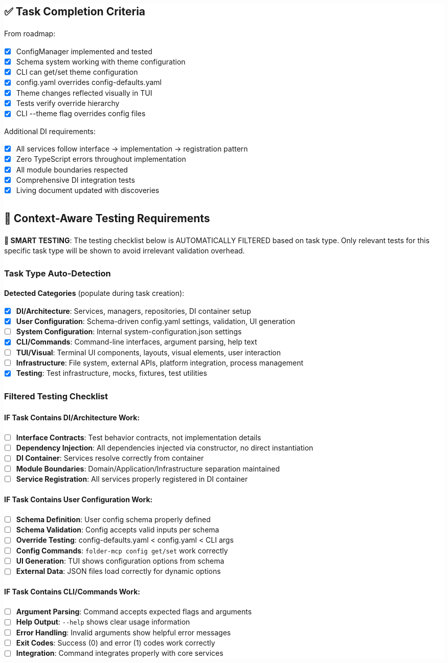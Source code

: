 ## ✅ **Task Completion Criteria**

From roadmap:
- [x] ConfigManager implemented and tested
- [x] Schema system working with theme configuration
- [x] CLI can get/set theme configuration
- [x] config.yaml overrides config-defaults.yaml
- [x] Theme changes reflected visually in TUI
- [x] Tests verify override hierarchy
- [x] CLI --theme flag overrides config files

Additional DI requirements:
- [x] All services follow interface → implementation → registration pattern
- [x] Zero TypeScript errors throughout implementation
- [x] All module boundaries respected
- [x] Comprehensive DI integration tests
- [x] Living document updated with discoveries

## 🧪 **Context-Aware Testing Requirements**

**🤖 SMART TESTING**: The testing checklist below is AUTOMATICALLY FILTERED based on task type. Only relevant tests for this specific task type will be shown to avoid irrelevant validation overhead.

### Task Type Auto-Detection
**Detected Categories** (populate during task creation):
- [x] **DI/Architecture**: Services, managers, repositories, DI container setup
- [x] **User Configuration**: Schema-driven config.yaml settings, validation, UI generation
- [ ] **System Configuration**: Internal system-configuration.json settings  
- [x] **CLI/Commands**: Command-line interfaces, argument parsing, help text
- [ ] **TUI/Visual**: Terminal UI components, layouts, visual elements, user interaction
- [ ] **Infrastructure**: File system, external APIs, platform integration, process management
- [x] **Testing**: Test infrastructure, mocks, fixtures, test utilities

### Filtered Testing Checklist

#### IF Task Contains DI/Architecture Work:
- [ ] **Interface Contracts**: Test behavior contracts, not implementation details
- [ ] **Dependency Injection**: All dependencies injected via constructor, no direct instantiation
- [ ] **DI Container**: Services resolve correctly from container
- [ ] **Module Boundaries**: Domain/Application/Infrastructure separation maintained
- [ ] **Service Registration**: All services properly registered in DI container

#### IF Task Contains User Configuration Work:
- [ ] **Schema Definition**: User config schema properly defined
- [ ] **Schema Validation**: Config accepts valid inputs per schema
- [ ] **Override Testing**: config-defaults.yaml < config.yaml < CLI args
- [ ] **Config Commands**: `folder-mcp config get/set` work correctly
- [ ] **UI Generation**: TUI shows configuration options from schema
- [ ] **External Data**: JSON files load correctly for dynamic options

#### IF Task Contains CLI/Commands Work:
- [ ] **Argument Parsing**: Command accepts expected flags and arguments
- [ ] **Help Output**: `--help` shows clear usage information
- [ ] **Error Handling**: Invalid arguments show helpful error messages
- [ ] **Exit Codes**: Success (0) and error (1) codes work correctly
- [ ] **Integration**: Command integrates properly with core services
